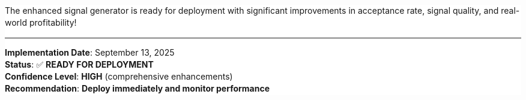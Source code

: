 The enhanced signal generator is ready for deployment with significant improvements in acceptance rate, signal quality, and real-world profitability!

---

**Implementation Date**: September 13, 2025  
**Status**: ✅ **READY FOR DEPLOYMENT**  
**Confidence Level**: **HIGH** (comprehensive enhancements)  
**Recommendation**: **Deploy immediately and monitor performance**
